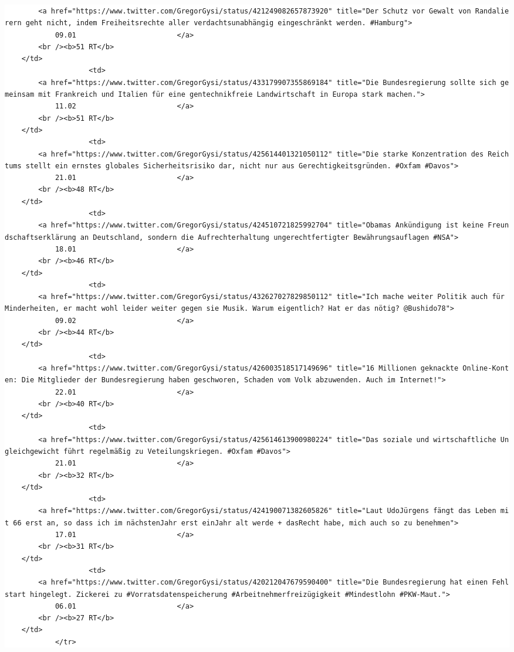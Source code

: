             <a href="https://www.twitter.com/GregorGysi/status/421249082657873920" title="Der Schutz vor Gewalt von Randalierern geht nicht, indem Freiheitsrechte aller verdachtsunabhängig eingeschränkt werden. #Hamburg">
                09.01                        </a>
            <br /><b>51 RT</b>
        </td>
                        <td>
            <a href="https://www.twitter.com/GregorGysi/status/433179907355869184" title="Die Bundesregierung sollte sich gemeinsam mit Frankreich und Italien für eine gentechnikfreie Landwirtschaft in Europa stark machen.">
                11.02                        </a>
            <br /><b>51 RT</b>
        </td>
                        <td>
            <a href="https://www.twitter.com/GregorGysi/status/425614401321050112" title="Die starke Konzentration des Reichtums stellt ein ernstes globales Sicherheitsrisiko dar, nicht nur aus Gerechtigkeitsgründen. #Oxfam #Davos">
                21.01                        </a>
            <br /><b>48 RT</b>
        </td>
                        <td>
            <a href="https://www.twitter.com/GregorGysi/status/424510721825992704" title="Obamas Ankündigung ist keine Freundschaftserklärung an Deutschland, sondern die Aufrechterhaltung ungerechtfertigter Bewährungsauflagen #NSA">
                18.01                        </a>
            <br /><b>46 RT</b>
        </td>
                        <td>
            <a href="https://www.twitter.com/GregorGysi/status/432627027829850112" title="Ich mache weiter Politik auch für Minderheiten, er macht wohl leider weiter gegen sie Musik. Warum eigentlich? Hat er das nötig? @Bushido78">
                09.02                        </a>
            <br /><b>44 RT</b>
        </td>
                        <td>
            <a href="https://www.twitter.com/GregorGysi/status/426003518517149696" title="16 Millionen geknackte Online-Konten: Die Mitglieder der Bundesregierung haben geschworen, Schaden vom Volk abzuwenden. Auch im Internet!">
                22.01                        </a>
            <br /><b>40 RT</b>
        </td>
                        <td>
            <a href="https://www.twitter.com/GregorGysi/status/425614613900980224" title="Das soziale und wirtschaftliche Ungleichgewicht führt regelmäßig zu Veteilungskriegen. #Oxfam #Davos">
                21.01                        </a>
            <br /><b>32 RT</b>
        </td>
                        <td>
            <a href="https://www.twitter.com/GregorGysi/status/424190071382605826" title="Laut UdoJürgens fängt das Leben mit 66 erst an, so dass ich im nächstenJahr erst einJahr alt werde + dasRecht habe, mich auch so zu benehmen">
                17.01                        </a>
            <br /><b>31 RT</b>
        </td>
                        <td>
            <a href="https://www.twitter.com/GregorGysi/status/420212047679590400" title="Die Bundesregierung hat einen Fehlstart hingelegt. Zickerei zu #Vorratsdatenspeicherung #Arbeitnehmerfreizügigkeit #Mindestlohn #PKW-Maut.">
                06.01                        </a>
            <br /><b>27 RT</b>
        </td>
                </tr>

